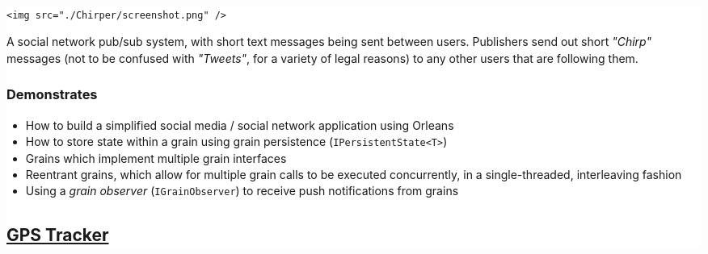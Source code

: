     <img src="./Chirper/screenshot.png" />
</p>

A social network pub/sub system, with short text messages being sent between users.
Publishers send out short *"Chirp"* messages (not to be confused with *"Tweets"*, for a variety of legal reasons) to any other users that are following them.

### Demonstrates

- How to build a simplified social media / social network application using Orleans
- How to store state within a grain using grain persistence (`IPersistentState<T>`)
- Grains which implement multiple grain interfaces
- Reentrant grains, which allow for multiple grain calls to be executed concurrently, in a single-threaded, interleaving fashion
- Using a *grain observer* (`IGrainObserver`) to receive push notifications from grains

## [GPS Tracker](https://learn.microsoft.com/samples/dotnet/samples/orleans-gps-device-tracker-sample)

<p align="center">